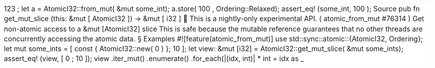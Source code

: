 123
;
let
a = AtomicI32::from_mut(
&mut
some_int);
a.store(
100
, Ordering::Relaxed);
assert_eq!
(some_int,
100
);
Source
pub fn
get_mut_slice
(this: &mut [
AtomicI32
]) -> &mut [
i32
]
🔬
This is a nightly-only experimental API. (
atomic_from_mut
#76314
)
Get non-atomic access to a
&mut [AtomicI32]
slice
This is safe because the mutable reference guarantees that no other threads are
concurrently accessing the atomic data.
§
Examples
#![feature(atomic_from_mut)]
use
std::sync::atomic::{AtomicI32, Ordering};
let
mut
some_ints = [
const
{ AtomicI32::new(
0
) };
10
];
let
view:
&mut
[i32] = AtomicI32::get_mut_slice(
&mut
some_ints);
assert_eq!
(view, [
0
;
10
]);
view
    .iter_mut()
    .enumerate()
    .for_each(|(idx, int)|
*
int = idx
as _
